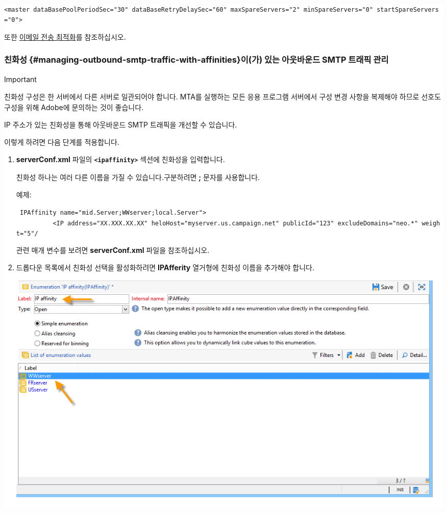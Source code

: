 ```
<master dataBasePoolPeriodSec="30" dataBaseRetryDelaySec="60" maxSpareServers="2" minSpareServers="0" startSpareServers="0">
```

또한 [이메일 전송 최적화](../../installation/using/email-deliverability.md#email-sending-optimization)를 참조하십시오.

### 친화성 {#managing-outbound-smtp-traffic-with-affinities}이(가) 있는 아웃바운드 SMTP 트래픽 관리

>[!IMPORTANT]
>
>친화성 구성은 한 서버에서 다른 서버로 일관되어야 합니다. MTA를 실행하는 모든 응용 프로그램 서버에서 구성 변경 사항을 복제해야 하므로 선호도 구성을 위해 Adobe에 문의하는 것이 좋습니다.

IP 주소가 있는 친화성을 통해 아웃바운드 SMTP 트래픽을 개선할 수 있습니다.

이렇게 하려면 다음 단계를 적용합니다.

1. **serverConf.xml** 파일의 **`<ipaffinity>`** 섹션에 친화성을 입력합니다.

   친화성 하나는 여러 다른 이름을 가질 수 있습니다.구분하려면 **;** 문자를 사용합니다.

   예제:

   ```
    IPAffinity name="mid.Server;WWserver;local.Server">
             <IP address="XX.XXX.XX.XX" heloHost="myserver.us.campaign.net" publicId="123" excludeDomains="neo.*" weight="5"/
   ```

   관련 매개 변수를 보려면 **serverConf.xml** 파일을 참조하십시오.

1. 드롭다운 목록에서 친화성 선택을 활성화하려면 **IPAfferity** 열거형에 친화성 이름을 추가해야 합니다.

   ![](assets/ipaffinity_enum.png)

